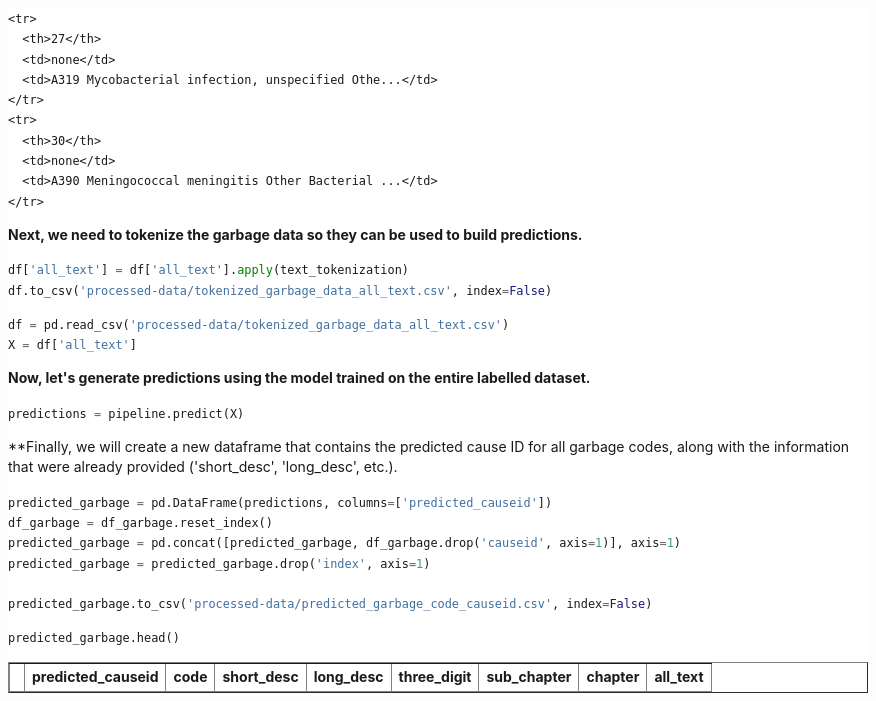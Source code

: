     <tr>
      <th>27</th>
      <td>none</td>
      <td>A319 Mycobacterial infection, unspecified Othe...</td>
    </tr>
    <tr>
      <th>30</th>
      <td>none</td>
      <td>A390 Meningococcal meningitis Other Bacterial ...</td>
    </tr>
  </tbody>
</table>
</div>



**Next, we need to tokenize the garbage data so they can be used to build predictions.**


```python
df['all_text'] = df['all_text'].apply(text_tokenization)
df.to_csv('processed-data/tokenized_garbage_data_all_text.csv', index=False)
```


```python
df = pd.read_csv('processed-data/tokenized_garbage_data_all_text.csv')
X = df['all_text']
```

**Now, let's generate predictions using the model trained on the entire labelled dataset.**


```python
predictions = pipeline.predict(X)
```

**Finally, we will create a new dataframe that contains the predicted cause ID for all garbage codes, along with the information that were already provided ('short_desc', 'long_desc', etc.).


```python
predicted_garbage = pd.DataFrame(predictions, columns=['predicted_causeid'])
df_garbage = df_garbage.reset_index()
predicted_garbage = pd.concat([predicted_garbage, df_garbage.drop('causeid', axis=1)], axis=1)
predicted_garbage = predicted_garbage.drop('index', axis=1)

predicted_garbage.to_csv('processed-data/predicted_garbage_code_causeid.csv', index=False)
```


```python
predicted_garbage.head()
```




<div>
<table border="1" class="dataframe">
  <thead>
    <tr style="text-align: right;">
      <th></th>
      <th>predicted_causeid</th>
      <th>code</th>
      <th>short_desc</th>
      <th>long_desc</th>
      <th>three_digit</th>
      <th>sub_chapter</th>
      <th>chapter</th>
      <th>all_text</th>
    </tr>
  </thead>
  <tbody>